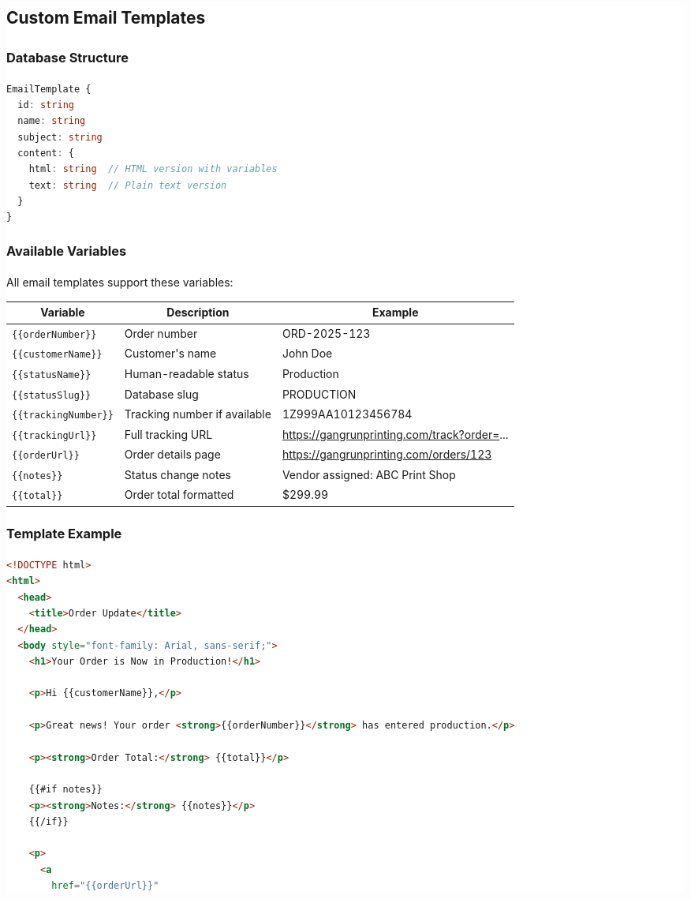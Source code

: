 
## Custom Email Templates

### Database Structure

```typescript
EmailTemplate {
  id: string
  name: string
  subject: string
  content: {
    html: string  // HTML version with variables
    text: string  // Plain text version
  }
}
```

### Available Variables

All email templates support these variables:

| Variable             | Description                  | Example                                     |
| -------------------- | ---------------------------- | ------------------------------------------- |
| `{{orderNumber}}`    | Order number                 | ORD-2025-123                                |
| `{{customerName}}`   | Customer's name              | John Doe                                    |
| `{{statusName}}`     | Human-readable status        | Production                                  |
| `{{statusSlug}}`     | Database slug                | PRODUCTION                                  |
| `{{trackingNumber}}` | Tracking number if available | 1Z999AA10123456784                          |
| `{{trackingUrl}}`    | Full tracking URL            | https://gangrunprinting.com/track?order=... |
| `{{orderUrl}}`       | Order details page           | https://gangrunprinting.com/orders/123      |
| `{{notes}}`          | Status change notes          | Vendor assigned: ABC Print Shop             |
| `{{total}}`          | Order total formatted        | $299.99                                     |

### Template Example

```html
<!DOCTYPE html>
<html>
  <head>
    <title>Order Update</title>
  </head>
  <body style="font-family: Arial, sans-serif;">
    <h1>Your Order is Now in Production!</h1>

    <p>Hi {{customerName}},</p>

    <p>Great news! Your order <strong>{{orderNumber}}</strong> has entered production.</p>

    <p><strong>Order Total:</strong> {{total}}</p>

    {{#if notes}}
    <p><strong>Notes:</strong> {{notes}}</p>
    {{/if}}

    <p>
      <a
        href="{{orderUrl}}"
```